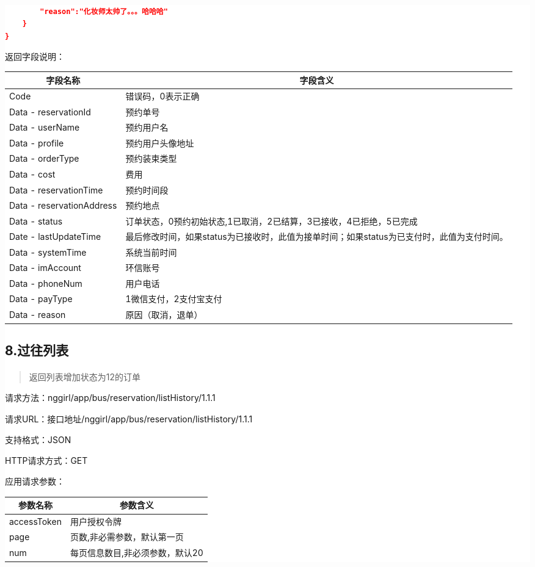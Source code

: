 ```json
        "reason":"化妆师太帅了。。。哈哈哈"
	}
}
```

返回字段说明：

|字段名称|字段含义|
|---|---|
|Code	|错误码，0表示正确
|Data - reservationId|预约单号
|Data - userName|预约用户名
|Data - profile|预约用户头像地址
|Data - orderType|预约装束类型
|Data - cost|费用
|Data - reservationTime|预约时间段
|Data - reservationAddress|预约地点
|Data - status|	订单状态，0预约初始状态,1已取消，2已结算，3已接收，4已拒绝，5已完成
|Date - lastUpdateTime|最后修改时间，如果status为已接收时，此值为接单时间；如果status为已支付时，此值为支付时间。
|Data - systemTime|系统当前时间
|Data - imAccount|环信账号
|Data - phoneNum|用户电话
|Data - payType|1微信支付，2支付宝支付
|Data - reason|原因（取消，退单）

<h2 id="8">8.过往列表</h2>

> 返回列表增加状态为12的订单

请求方法：nggirl/app/bus/reservation/listHistory/1.1.1

请求URL：接口地址/nggirl/app/bus/reservation/listHistory/1.1.1

支持格式：JSON

HTTP请求方式：GET

应用请求参数：

|参数名称	|参数含义
|---|---|
|accessToken	|用户授权令牌
|page	|页数,非必需参数，默认第一页
|num	|每页信息数目,非必须参数，默认20
